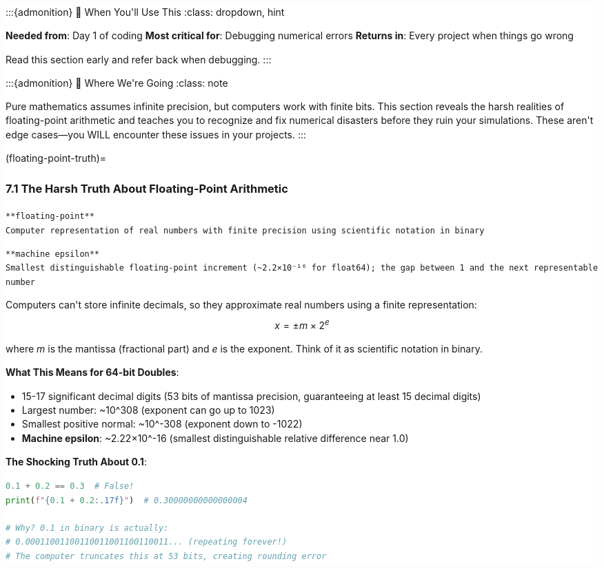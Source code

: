 :::{admonition} 📅 When You'll Use This
:class: dropdown, hint

**Needed from**: Day 1 of coding
**Most critical for**: Debugging numerical errors
**Returns in**: Every project when things go wrong

Read this section early and refer back when debugging.
:::

:::{admonition} 🔭 Where We're Going
:class: note

Pure mathematics assumes infinite precision, but computers work with finite bits. This section reveals the harsh realities of floating-point arithmetic and teaches you to recognize and fix numerical disasters before they ruin your simulations. These aren't edge cases—you WILL encounter these issues in your projects.
:::

(floating-point-truth)=
### 7.1 The Harsh Truth About Floating-Point Arithmetic

```{margin}
**floating-point**
Computer representation of real numbers with finite precision using scientific notation in binary
```

```{margin}
**machine epsilon**
Smallest distinguishable floating-point increment (~2.2×10⁻¹⁶ for float64); the gap between 1 and the next representable number
```

Computers can't store infinite decimals, so they approximate real numbers using a finite representation:
$$x = \pm m \times 2^e$$

where $m$ is the mantissa (fractional part) and $e$ is the exponent. Think of it as scientific notation in binary.

**What This Means for 64-bit Doubles**:
- 15-17 significant decimal digits (53 bits of mantissa precision, guaranteeing at least 15 decimal digits)
- Largest number: ~10^308 (exponent can go up to 1023)
- Smallest positive normal: ~10^-308 (exponent down to -1022)
- **Machine epsilon**: ~2.22×10^-16 (smallest distinguishable relative difference near 1.0)

**The Shocking Truth About 0.1**:
```python
0.1 + 0.2 == 0.3  # False!
print(f"{0.1 + 0.2:.17f}")  # 0.30000000000000004

# Why? 0.1 in binary is actually:
# 0.00011001100110011001100110011... (repeating forever!)
# The computer truncates this at 53 bits, creating rounding error
```
